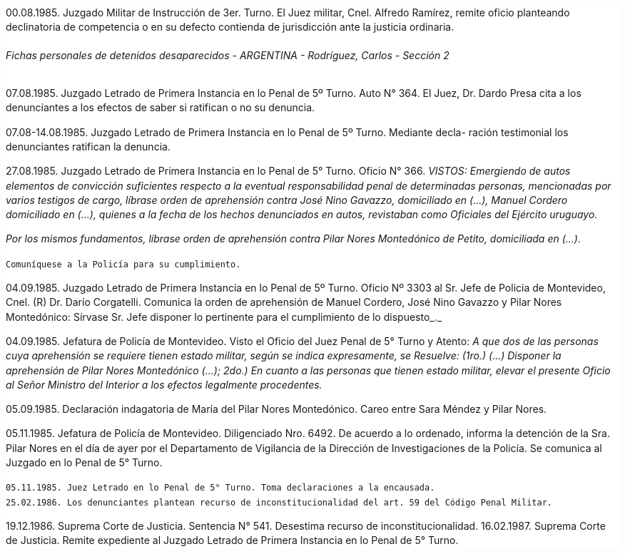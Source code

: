00.08.1985. Juzgado Militar de Instrucción de 3er. Turno. El Juez militar, Cnel. Alfredo Ramírez,
remite oficio planteando declinatoria de competencia o en su defecto contienda de jurisdicción ante la
justicia ordinaria.


###### Fichas personales de detenidos desaparecidos - ARGENTINA - Rodríguez, Carlos - Sección 2

07.08.1985. Juzgado Letrado de Primera Instancia en lo Penal de 5º Turno. Auto N° 364. El Juez,
Dr. Dardo Presa cita a los denunciantes a los efectos de saber si ratifican o no su denuncia.

07.08-14.08.1985. Juzgado Letrado de Primera Instancia en lo Penal de 5º Turno. Mediante decla-
ración testimonial los denunciantes ratifican la denuncia.

27.08.1985. Juzgado Letrado de Primera Instancia en lo Penal de 5° Turno. Oficio N° 366. _VISTOS:
Emergiendo de autos elementos de convicción suficientes respecto a la eventual responsabilidad penal de
determinadas personas, mencionadas por varios testigos de cargo, líbrase orden de aprehensión contra
José Nino Gavazzo, domiciliado en (...), Manuel Cordero domiciliado en (...), quienes a la fecha de los
hechos denunciados en autos, revistaban como Oficiales del Ejército uruguayo._

_Por los mismos fundamentos, líbrase orden de aprehensión contra Pilar Nores Montedónico de
Petito, domiciliada en (...)._

```
Comuníquese a la Policía para su cumplimiento.
```
04.09.1985. Juzgado Letrado de Primera Instancia en lo Penal de 5º Turno. Oficio Nº 3303 al Sr. Jefe
de Policia de Montevideo, Cnel. (R) Dr. Darío Corgatelli. Comunica la orden de aprehensión de Manuel
Cordero, José Nino Gavazzo y Pilar Nores Montedónico: Sírvase Sr. Jefe disponer lo pertinente para
el cumplimiento de lo dispuesto_._

04.09.1985. Jefatura de Policía de Montevideo. Visto el Oficio del Juez Penal de 5° Turno y
Atento: _A que dos de las personas cuya aprehensión se requiere tienen estado militar, según se indica
expresamente, se Resuelve: (1ro.) (...) Disponer la aprehensión de Pilar Nores Montedónico (...);
2do.) En cuanto a las personas que tienen estado militar, elevar el presente Oficio al Señor Ministro del
Interior a los efectos legalmente procedentes._

05.09.1985. Declaración indagatoria de María del Pilar Nores Montedónico. Careo entre Sara
Méndez y Pilar Nores.

05.11.1985. Jefatura de Policía de Montevideo. Diligenciado Nro. 6492. De acuerdo a lo ordenado,
informa la detención de la Sra. Pilar Nores en el día de ayer por el Departamento de Vigilancia de la
Dirección de Investigaciones de la Policía. Se comunica al Juzgado en lo Penal de 5° Turno.

```
05.11.1985. Juez Letrado en lo Penal de 5° Turno. Toma declaraciones a la encausada.
25.02.1986. Los denunciantes plantean recurso de inconstitucionalidad del art. 59 del Código Penal Militar.
```
19.12.1986. Suprema Corte de Justicia. Sentencia N° 541. Desestima recurso de inconstitucionalidad.
16.02.1987. Suprema Corte de Justicia. Remite expediente al Juzgado Letrado de Primera Instancia
en lo Penal de 5° Turno.
